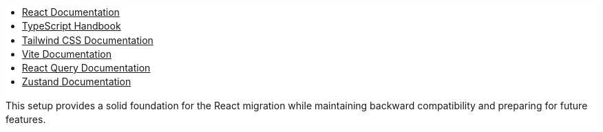 - [React Documentation](https://react.dev/)
- [TypeScript Handbook](https://www.typescriptlang.org/docs/)
- [Tailwind CSS Documentation](https://tailwindcss.com/docs)
- [Vite Documentation](https://vitejs.dev/)
- [React Query Documentation](https://tanstack.com/query/latest)
- [Zustand Documentation](https://github.com/pmndrs/zustand)

This setup provides a solid foundation for the React migration while maintaining backward compatibility and preparing for future features.
